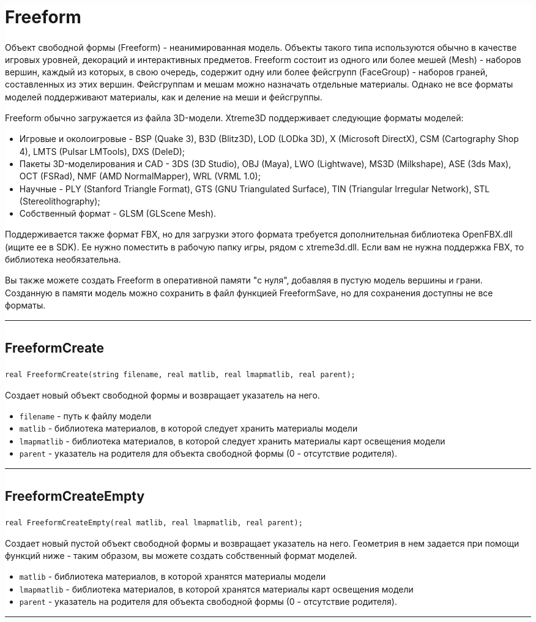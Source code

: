 # Freeform

Объект свободной формы (Freeform) - неанимированная модель. Объекты такого типа используются обычно в качестве игровых уровней, декораций и интерактивных предметов. Freeform состоит из одного или более мешей (Mesh) - наборов вершин, каждый из которых, в свою очередь, содержит одну или более фейсгрупп (FaceGroup) - наборов граней, составленных из этих вершин. Фейсгруппам и мешам можно назначать отдельные материалы. Однако не все форматы моделей поддерживают материалы, как и деление на меши и фейсгруппы.

Freeform обычно загружается из файла 3D-модели. Xtreme3D поддерживает следующие форматы моделей:
- Игровые и околоигровые - BSP (Quake 3), B3D (Blitz3D), LOD (LODka 3D), X (Microsoft DirectX), CSM (Cartography Shop 4), LMTS (Pulsar LMTools), DXS (DeleD);
- Пакеты 3D-моделирования и CAD - 3DS (3D Studio), OBJ (Maya), LWO (Lightwave), MS3D (Milkshape), ASE (3ds Max), OCT (FSRad), NMF (AMD NormalMapper), WRL (VRML 1.0);
- Научные - PLY (Stanford Triangle Format), GTS (GNU Triangulated Surface), TIN (Triangular Irregular Network), STL (Stereolithography);
- Собственный формат - GLSM (GLScene Mesh).

Поддерживается также формат FBX, но для загрузки этого формата требуется дополнительная библиотека OpenFBX.dll (ищите ее в SDK). Ее нужно поместить в рабочую папку игры, рядом с xtreme3d.dll. Если вам не нужна поддержка FBX, то библиотека необязательна.

Вы также можете создать Freeform в оперативной памяти "с нуля", добавляя в пустую модель вершины и грани. Созданную в памяти модель можно сохранить в файл функцией FreeformSave, но для сохранения доступны не все форматы.

---

## FreeformCreate

`real FreeformCreate(string filename, real matlib, real lmapmatlib, real parent);`

Создает новый объект свободной формы и возвращает указатель на него.

- `filename` - путь к файлу модели
- `matlib` - библиотека материалов, в которой следует хранить материалы модели
- `lmapmatlib` - библиотека материалов, в которой следует хранить материалы карт освещения модели
- `parent` - указатель на родителя для объекта свободной формы (0 - отсутствие родителя).

---

## FreeformCreateEmpty

`real FreeformCreateEmpty(real matlib, real lmapmatlib, real parent);`

Создает новый пустой объект свободной формы и возвращает указатель на него. Геометрия в нем задается при помощи функций ниже - таким образом, вы можете создать собственный формат моделей.

- `matlib` - библиотека материалов, в которой хранятся материалы модели
- `lmapmatlib` - библиотека материалов, в которой хранятся материалы карт освещения модели
- `parent` - указатель на родителя для объекта свободной формы (0 - отсутствие родителя).

---
